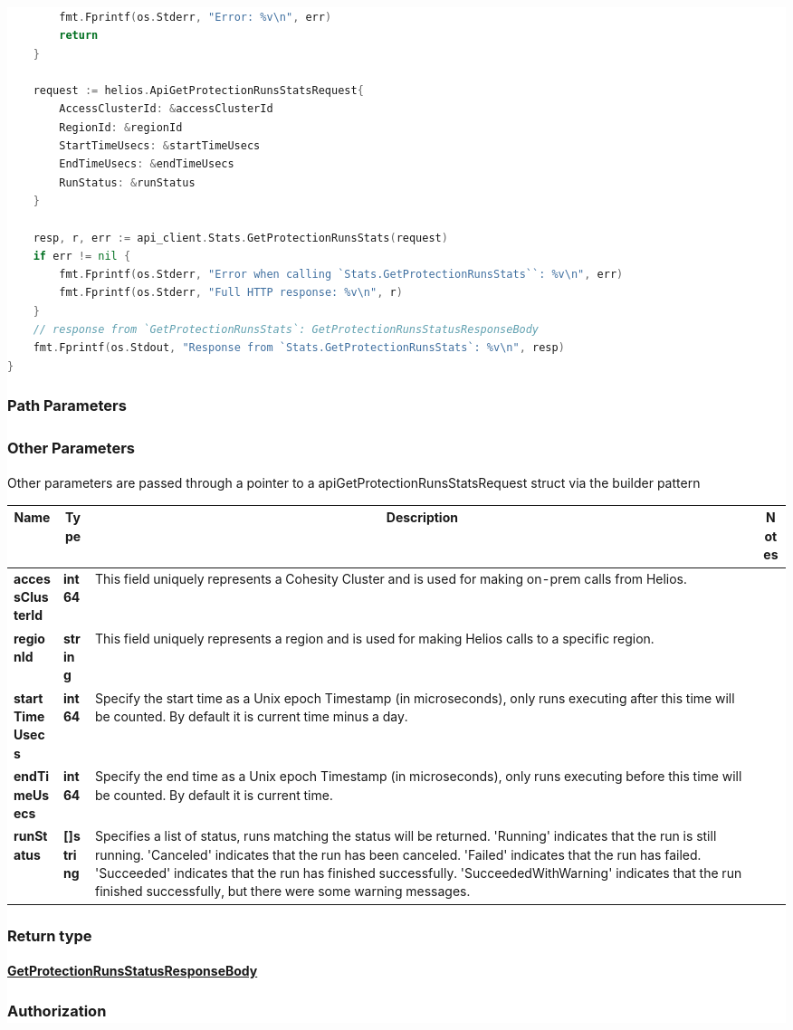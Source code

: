 ```go
        fmt.Fprintf(os.Stderr, "Error: %v\n", err)
        return
    }

    request := helios.ApiGetProtectionRunsStatsRequest{
        AccessClusterId: &accessClusterId
        RegionId: &regionId
        StartTimeUsecs: &startTimeUsecs
        EndTimeUsecs: &endTimeUsecs
        RunStatus: &runStatus
    }

    resp, r, err := api_client.Stats.GetProtectionRunsStats(request)
    if err != nil {
        fmt.Fprintf(os.Stderr, "Error when calling `Stats.GetProtectionRunsStats``: %v\n", err)
        fmt.Fprintf(os.Stderr, "Full HTTP response: %v\n", r)
    }
    // response from `GetProtectionRunsStats`: GetProtectionRunsStatusResponseBody
    fmt.Fprintf(os.Stdout, "Response from `Stats.GetProtectionRunsStats`: %v\n", resp)
}
```

### Path Parameters



### Other Parameters

Other parameters are passed through a pointer to a apiGetProtectionRunsStatsRequest struct via the builder pattern


Name | Type | Description  | Notes
------------- | ------------- | ------------- | -------------
 **accessClusterId** | **int64** | This field uniquely represents a Cohesity Cluster and is used for making on-prem calls from Helios. | 
 **regionId** | **string** | This field uniquely represents a region and is used for making Helios calls to a specific region. | 
 **startTimeUsecs** | **int64** | Specify the start time as a Unix epoch Timestamp (in microseconds), only runs executing after this time will be counted. By default it is current time minus a day. | 
 **endTimeUsecs** | **int64** | Specify the end time as a Unix epoch Timestamp (in microseconds), only runs executing before this time will be counted. By default it is current time. | 
 **runStatus** | **[]string** | Specifies a list of status, runs matching the status will be returned. &#39;Running&#39; indicates that the run is still running. &#39;Canceled&#39; indicates that the run has been canceled. &#39;Failed&#39; indicates that the run has failed. &#39;Succeeded&#39; indicates that the run has finished successfully. &#39;SucceededWithWarning&#39; indicates that the run finished successfully, but there were some warning messages. | 

### Return type

[**GetProtectionRunsStatusResponseBody**](GetProtectionRunsStatusResponseBody.md)

### Authorization
